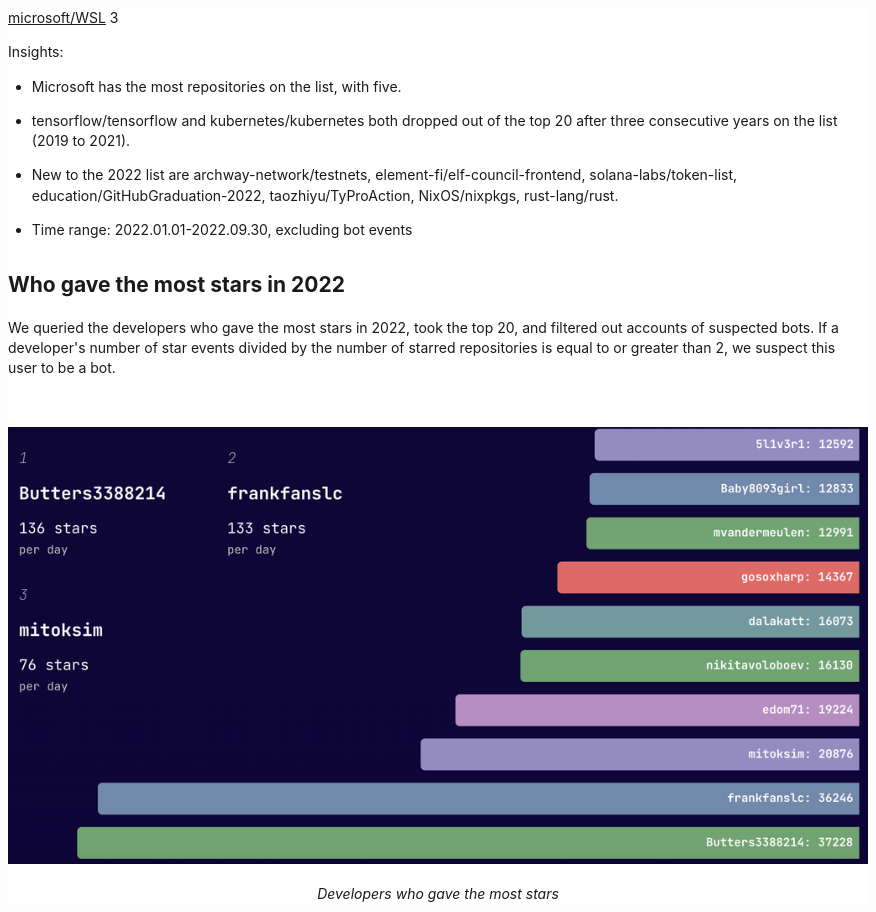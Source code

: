   </td>
  </tr>
  <tr>
   <td><a href="https://ossinsight.io/analyze/microsoft/WSL">microsoft/WSL</a>
   </td>
   <td>3
   </td>
  </tr>
</table>

Insights:

* Microsoft has the most repositories on the list, with five.
* tensorflow/tensorflow and kubernetes/kubernetes both dropped out of the top 20 after three consecutive years on the list (2019 to 2021).
* New to the 2022 list are archway-network/testnets, element-fi/elf-council-frontend, solana-labs/token-list, education/GitHubGraduation-2022, taozhiyu/TyProAction, NixOS/nixpkgs, rust-lang/rust.

* Time range: 2022.01.01-2022.09.30, excluding bot events

## Who gave the most stars in 2022

We queried the developers who gave the most stars in 2022, took the top 20, and filtered out accounts of suspected bots. If a developer's number of star events divided by the number of starred repositories is equal to or greater than 2, we suspect this user to be a bot.

<br />

![Developers who gave the most stars](./developers-most-stars.png)

<center><em>Developers who gave the most stars</em></center>
